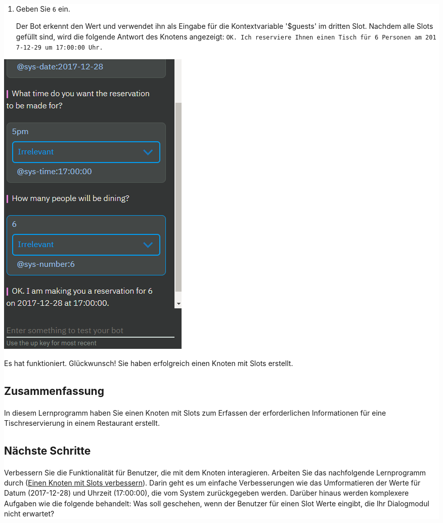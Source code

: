 1.  Geben Sie `6` ein.

    Der Bot erkennt den Wert und verwendet ihn als Eingabe für die Kontextvariable '$guests' im dritten Slot. Nachdem alle Slots gefüllt sind, wird die folgende Antwort des Knotens angezeigt: `OK. Ich reserviere Ihnen einen Tisch für 6 Personen am 2017-12-29 um 17:00:00 Uhr.`

![Zeigt ein Testdialogmodul in der Anzeige 'Ausprobieren', dessen Knotenslots erfolgreich gefüllt werden.](images/slots-test-simple-node.png)

Es hat funktioniert. Glückwunsch! Sie haben erfolgreich einen Knoten mit Slots erstellt.

## Zusammenfassung

In diesem Lernprogramm haben Sie einen Knoten mit Slots zum Erfassen der erforderlichen Informationen für eine Tischreservierung in einem Restaurant erstellt.

## Nächste Schritte

Verbessern Sie die Funktionalität für Benutzer, die mit dem Knoten interagieren. Arbeiten Sie das nachfolgende Lernprogramm durch ([Einen Knoten mit Slots verbessern](tutorial-slots-complex.html)). Darin geht es um einfache Verbesserungen wie das Umformatieren der Werte für Datum (2017-12-28) und Uhrzeit (17:00:00), die vom System zurückgegeben werden. Darüber hinaus werden komplexere Aufgaben wie die folgende behandelt: Was soll geschehen, wenn der Benutzer für einen Slot Werte eingibt, die Ihr Dialogmodul nicht erwartet?
